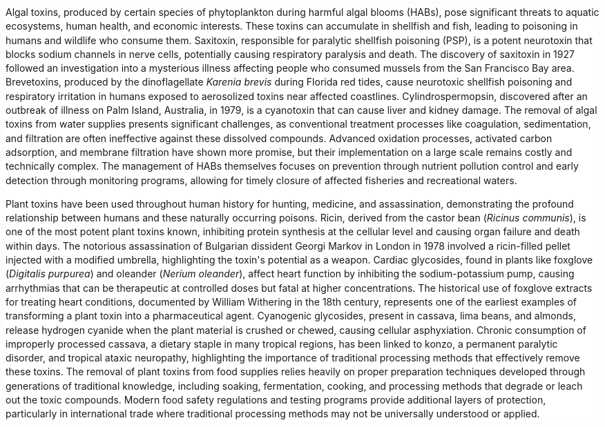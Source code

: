 Algal toxins, produced by certain species of phytoplankton during harmful algal blooms (HABs), pose significant threats to aquatic ecosystems, human health, and economic interests. These toxins can accumulate in shellfish and fish, leading to poisoning in humans and wildlife who consume them. Saxitoxin, responsible for paralytic shellfish poisoning (PSP), is a potent neurotoxin that blocks sodium channels in nerve cells, potentially causing respiratory paralysis and death. The discovery of saxitoxin in 1927 followed an investigation into a mysterious illness affecting people who consumed mussels from the San Francisco Bay area. Brevetoxins, produced by the dinoflagellate *Karenia brevis* during Florida red tides, cause neurotoxic shellfish poisoning and respiratory irritation in humans exposed to aerosolized toxins near affected coastlines. Cylindrospermopsin, discovered after an outbreak of illness on Palm Island, Australia, in 1979, is a cyanotoxin that can cause liver and kidney damage. The removal of algal toxins from water supplies presents significant challenges, as conventional treatment processes like coagulation, sedimentation, and filtration are often ineffective against these dissolved compounds. Advanced oxidation processes, activated carbon adsorption, and membrane filtration have shown more promise, but their implementation on a large scale remains costly and technically complex. The management of HABs themselves focuses on prevention through nutrient pollution control and early detection through monitoring programs, allowing for timely closure of affected fisheries and recreational waters.

Plant toxins have been used throughout human history for hunting, medicine, and assassination, demonstrating the profound relationship between humans and these naturally occurring poisons. Ricin, derived from the castor bean (*Ricinus communis*), is one of the most potent plant toxins known, inhibiting protein synthesis at the cellular level and causing organ failure and death within days. The notorious assassination of Bulgarian dissident Georgi Markov in London in 1978 involved a ricin-filled pellet injected with a modified umbrella, highlighting the toxin's potential as a weapon. Cardiac glycosides, found in plants like foxglove (*Digitalis purpurea*) and oleander (*Nerium oleander*), affect heart function by inhibiting the sodium-potassium pump, causing arrhythmias that can be therapeutic at controlled doses but fatal at higher concentrations. The historical use of foxglove extracts for treating heart conditions, documented by William Withering in the 18th century, represents one of the earliest examples of transforming a plant toxin into a pharmaceutical agent. Cyanogenic glycosides, present in cassava, lima beans, and almonds, release hydrogen cyanide when the plant material is crushed or chewed, causing cellular asphyxiation. Chronic consumption of improperly processed cassava, a dietary staple in many tropical regions, has been linked to konzo, a permanent paralytic disorder, and tropical ataxic neuropathy, highlighting the importance of traditional processing methods that effectively remove these toxins. The removal of plant toxins from food supplies relies heavily on proper preparation techniques developed through generations of traditional knowledge, including soaking, fermentation, cooking, and processing methods that degrade or leach out the toxic compounds. Modern food safety regulations and testing programs provide additional layers of protection, particularly in international trade where traditional processing methods may not be universally understood or applied.
